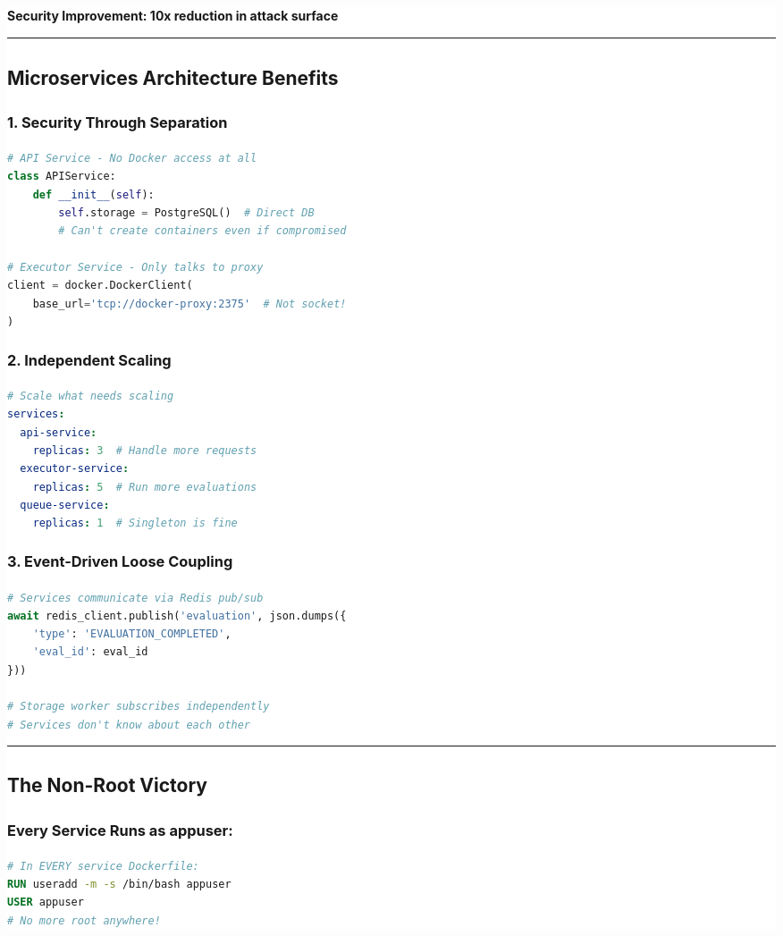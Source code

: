 **Security Improvement: 10x reduction in attack surface**

---

## Microservices Architecture Benefits

### 1. Security Through Separation
```python
# API Service - No Docker access at all
class APIService:
    def __init__(self):
        self.storage = PostgreSQL()  # Direct DB
        # Can't create containers even if compromised

# Executor Service - Only talks to proxy
client = docker.DockerClient(
    base_url='tcp://docker-proxy:2375'  # Not socket!
)
```

### 2. Independent Scaling
```yaml
# Scale what needs scaling
services:
  api-service:
    replicas: 3  # Handle more requests
  executor-service:
    replicas: 5  # Run more evaluations
  queue-service:
    replicas: 1  # Singleton is fine
```

### 3. Event-Driven Loose Coupling
```python
# Services communicate via Redis pub/sub
await redis_client.publish('evaluation', json.dumps({
    'type': 'EVALUATION_COMPLETED',
    'eval_id': eval_id
}))

# Storage worker subscribes independently
# Services don't know about each other
```

---

## The Non-Root Victory

### Every Service Runs as appuser:
```dockerfile
# In EVERY service Dockerfile:
RUN useradd -m -s /bin/bash appuser
USER appuser
# No more root anywhere!
```
